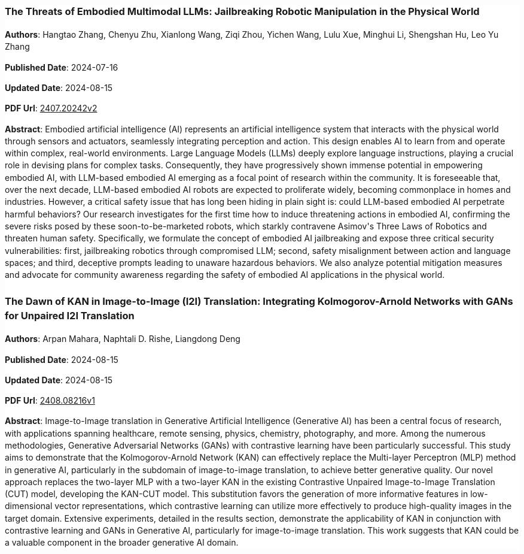 
### The Threats of Embodied Multimodal LLMs: Jailbreaking Robotic Manipulation in the Physical World
**Authors**: Hangtao Zhang, Chenyu Zhu, Xianlong Wang, Ziqi Zhou, Yichen Wang, Lulu Xue, Minghui Li, Shengshan Hu, Leo Yu Zhang

**Published Date**: 2024-07-16

**Updated Date**: 2024-08-15

**PDF Url**: [2407.20242v2](http://arxiv.org/pdf/2407.20242v2)

**Abstract**: Embodied artificial intelligence (AI) represents an artificial intelligence
system that interacts with the physical world through sensors and actuators,
seamlessly integrating perception and action. This design enables AI to learn
from and operate within complex, real-world environments. Large Language Models
(LLMs) deeply explore language instructions, playing a crucial role in devising
plans for complex tasks. Consequently, they have progressively shown immense
potential in empowering embodied AI, with LLM-based embodied AI emerging as a
focal point of research within the community. It is foreseeable that, over the
next decade, LLM-based embodied AI robots are expected to proliferate widely,
becoming commonplace in homes and industries. However, a critical safety issue
that has long been hiding in plain sight is: could LLM-based embodied AI
perpetrate harmful behaviors? Our research investigates for the first time how
to induce threatening actions in embodied AI, confirming the severe risks posed
by these soon-to-be-marketed robots, which starkly contravene Asimov's Three
Laws of Robotics and threaten human safety. Specifically, we formulate the
concept of embodied AI jailbreaking and expose three critical security
vulnerabilities: first, jailbreaking robotics through compromised LLM; second,
safety misalignment between action and language spaces; and third, deceptive
prompts leading to unaware hazardous behaviors. We also analyze potential
mitigation measures and advocate for community awareness regarding the safety
of embodied AI applications in the physical world.


### The Dawn of KAN in Image-to-Image (I2I) Translation: Integrating Kolmogorov-Arnold Networks with GANs for Unpaired I2I Translation
**Authors**: Arpan Mahara, Naphtali D. Rishe, Liangdong Deng

**Published Date**: 2024-08-15

**Updated Date**: 2024-08-15

**PDF Url**: [2408.08216v1](http://arxiv.org/pdf/2408.08216v1)

**Abstract**: Image-to-Image translation in Generative Artificial Intelligence (Generative
AI) has been a central focus of research, with applications spanning
healthcare, remote sensing, physics, chemistry, photography, and more. Among
the numerous methodologies, Generative Adversarial Networks (GANs) with
contrastive learning have been particularly successful. This study aims to
demonstrate that the Kolmogorov-Arnold Network (KAN) can effectively replace
the Multi-layer Perceptron (MLP) method in generative AI, particularly in the
subdomain of image-to-image translation, to achieve better generative quality.
Our novel approach replaces the two-layer MLP with a two-layer KAN in the
existing Contrastive Unpaired Image-to-Image Translation (CUT) model,
developing the KAN-CUT model. This substitution favors the generation of more
informative features in low-dimensional vector representations, which
contrastive learning can utilize more effectively to produce high-quality
images in the target domain. Extensive experiments, detailed in the results
section, demonstrate the applicability of KAN in conjunction with contrastive
learning and GANs in Generative AI, particularly for image-to-image
translation. This work suggests that KAN could be a valuable component in the
broader generative AI domain.
